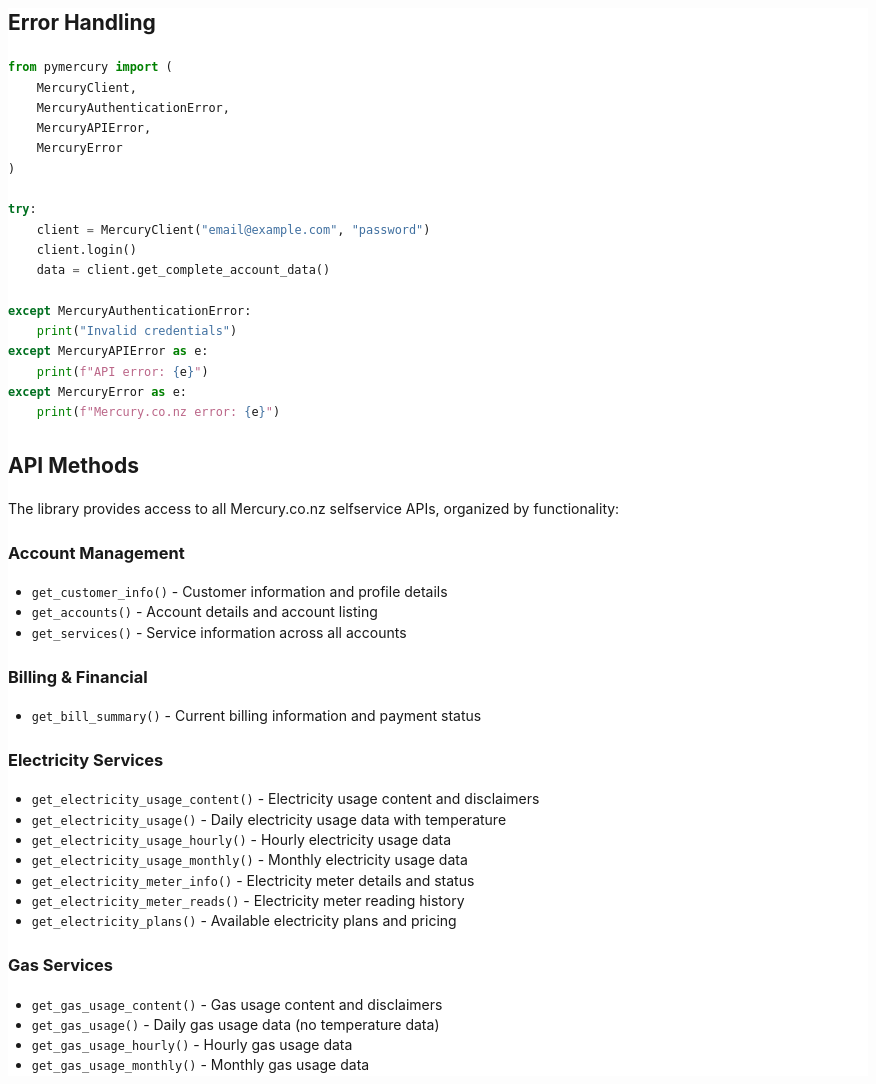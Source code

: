 ## Error Handling

```python
from pymercury import (
    MercuryClient,
    MercuryAuthenticationError,
    MercuryAPIError,
    MercuryError
)

try:
    client = MercuryClient("email@example.com", "password")
    client.login()
    data = client.get_complete_account_data()

except MercuryAuthenticationError:
    print("Invalid credentials")
except MercuryAPIError as e:
    print(f"API error: {e}")
except MercuryError as e:
    print(f"Mercury.co.nz error: {e}")
```

## API Methods

The library provides access to all Mercury.co.nz selfservice APIs, organized by functionality:

### Account Management

- `get_customer_info()` - Customer information and profile details
- `get_accounts()` - Account details and account listing
- `get_services()` - Service information across all accounts

### Billing & Financial

- `get_bill_summary()` - Current billing information and payment status

### Electricity Services

- `get_electricity_usage_content()` - Electricity usage content and disclaimers
- `get_electricity_usage()` - Daily electricity usage data with temperature
- `get_electricity_usage_hourly()` - Hourly electricity usage data
- `get_electricity_usage_monthly()` - Monthly electricity usage data
- `get_electricity_meter_info()` - Electricity meter details and status
- `get_electricity_meter_reads()` - Electricity meter reading history
- `get_electricity_plans()` - Available electricity plans and pricing

### Gas Services

- `get_gas_usage_content()` - Gas usage content and disclaimers
- `get_gas_usage()` - Daily gas usage data (no temperature data)
- `get_gas_usage_hourly()` - Hourly gas usage data
- `get_gas_usage_monthly()` - Monthly gas usage data
